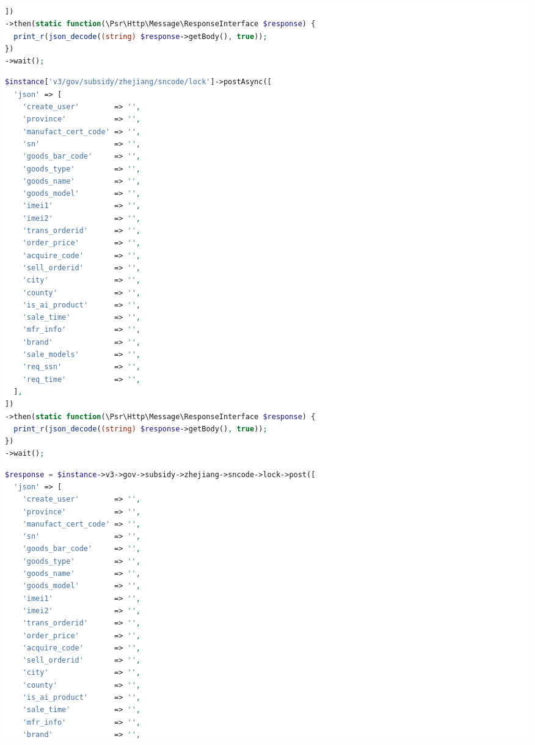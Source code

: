 ```php [异步声明式]
])
->then(static function(\Psr\Http\Message\ResponseInterface $response) {
  print_r(json_decode((string) $response->getBody(), true));
})
->wait();
```

```php [异步属性式]
$instance['v3/gov/subsidy/zhejiang/sncode/lock']->postAsync([
  'json' => [
    'create_user'        => '',
    'province'           => '',
    'manufact_cert_code' => '',
    'sn'                 => '',
    'goods_bar_code'     => '',
    'goods_type'         => '',
    'goods_name'         => '',
    'goods_model'        => '',
    'imei1'              => '',
    'imei2'              => '',
    'trans_orderid'      => '',
    'order_price'        => '',
    'acquire_code'       => '',
    'sell_orderid'       => '',
    'city'               => '',
    'county'             => '',
    'is_ai_product'      => '',
    'sale_time'          => '',
    'mfr_info'           => '',
    'brand'              => '',
    'sale_models'        => '',
    'req_ssn'            => '',
    'req_time'           => '',
  ],
])
->then(static function(\Psr\Http\Message\ResponseInterface $response) {
  print_r(json_decode((string) $response->getBody(), true));
})
->wait();
```

```php [同步纯链式]
$response = $instance->v3->gov->subsidy->zhejiang->sncode->lock->post([
  'json' => [
    'create_user'        => '',
    'province'           => '',
    'manufact_cert_code' => '',
    'sn'                 => '',
    'goods_bar_code'     => '',
    'goods_type'         => '',
    'goods_name'         => '',
    'goods_model'        => '',
    'imei1'              => '',
    'imei2'              => '',
    'trans_orderid'      => '',
    'order_price'        => '',
    'acquire_code'       => '',
    'sell_orderid'       => '',
    'city'               => '',
    'county'             => '',
    'is_ai_product'      => '',
    'sale_time'          => '',
    'mfr_info'           => '',
    'brand'              => '',
```